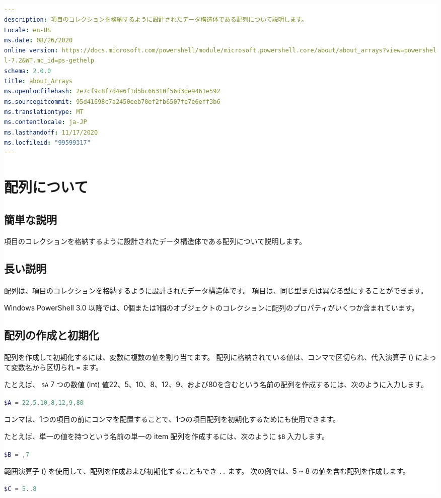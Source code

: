 ```yaml
---
description: 項目のコレクションを格納するように設計されたデータ構造体である配列について説明します。
Locale: en-US
ms.date: 08/26/2020
online version: https://docs.microsoft.com/powershell/module/microsoft.powershell.core/about/about_arrays?view=powershell-7.2&WT.mc_id=ps-gethelp
schema: 2.0.0
title: about_Arrays
ms.openlocfilehash: 2e7cf9c8f7d4e6f1d5bc66310f56d3de9461e592
ms.sourcegitcommit: 95d41698c7a2450eeb70ef2fb6507fe7e6eff3b6
ms.translationtype: MT
ms.contentlocale: ja-JP
ms.lasthandoff: 11/17/2020
ms.locfileid: "99599317"
---
```

# <a name="about-arrays"></a>配列について

## <a name="short-description"></a>簡単な説明
項目のコレクションを格納するように設計されたデータ構造体である配列について説明します。

## <a name="long-description"></a>長い説明

配列は、項目のコレクションを格納するように設計されたデータ構造体です。
項目は、同じ型または異なる型にすることができます。

Windows PowerShell 3.0 以降では、0個または1個のオブジェクトのコレクションに配列のプロパティがいくつか含まれています。

## <a name="creating-and-initializing-an-array"></a>配列の作成と初期化

配列を作成して初期化するには、変数に複数の値を割り当てます。 配列に格納されている値は、コンマで区切られ、代入演算子 () によって変数名から区切られ `=` ます。

たとえば、 `$A` 7 つの数値 (int) 値22、5、10、8、12、9、および80を含むという名前の配列を作成するには、次のように入力します。

```powershell
$A = 22,5,10,8,12,9,80
```

コンマは、1つの項目の前にコンマを配置することで、1つの項目配列を初期化するためにも使用できます。

たとえば、単一の値を持つという名前の単一の item 配列を作成するには、次のように `$B` 入力します。

```powershell
$B = ,7
```

範囲演算子 () を使用して、配列を作成および初期化することもでき `..` ます。
次の例では、5 ~ 8 の値を含む配列を作成します。

```powershell
$C = 5..8
```

